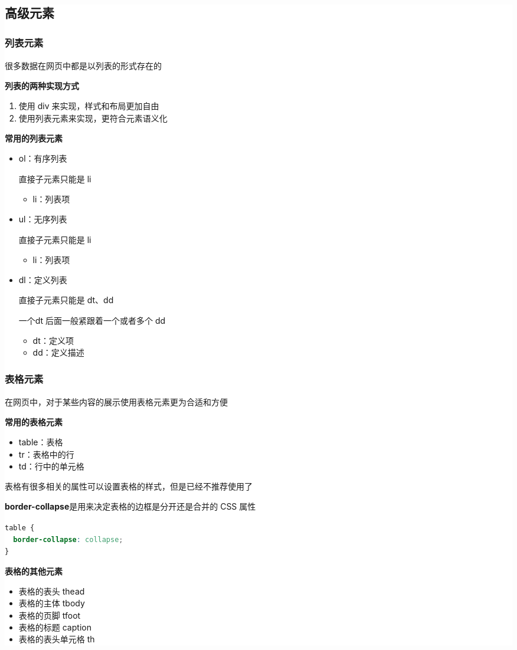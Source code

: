 ## 高级元素

### 列表元素

很多数据在网页中都是以列表的形式存在的

**列表的两种实现方式**

1. 使用 div 来实现，样式和布局更加自由
2. 使用列表元素来实现，更符合元素语义化

**常用的列表元素**

- ol：有序列表

  直接子元素只能是 li

  - li：列表项

- ul：无序列表

  直接子元素只能是 li

  - li：列表项

- dl：定义列表

  直接子元素只能是 dt、dd

  一个dt 后面一般紧跟着一个或者多个 dd

  - dt：定义项
  - dd：定义描述

### 表格元素

在网页中，对于某些内容的展示使用表格元素更为合适和方便

**常用的表格元素**

- table：表格
- tr：表格中的行
- td：行中的单元格

表格有很多相关的属性可以设置表格的样式，但是已经不推荐使用了

**border-collapse**是用来决定表格的边框是分开还是合并的 CSS 属性

```css
table {
  border-collapse: collapse;
}
```

**表格的其他元素**

- 表格的表头 thead
- 表格的主体 tbody
- 表格的页脚 tfoot
- 表格的标题 caption
- 表格的表头单元格 th
